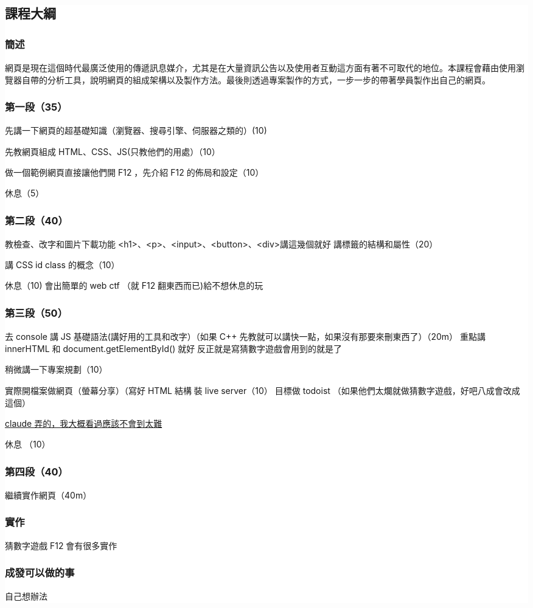 ## 課程大綱

### 簡述

網頁是現在這個時代最廣泛使用的傳遞訊息媒介，尤其是在大量資訊公告以及使用者互動這方面有著不可取代的地位。本課程會藉由使用瀏覽器自帶的分析工具，說明網頁的組成架構以及製作方法。最後則透過專案製作的方式，一步一步的帶著學員製作出自己的網頁。

### 第一段（35）

先講一下網頁的超基礎知識（瀏覽器、搜尋引擎、伺服器之類的）(10)

先教網頁組成 HTML、CSS、JS(只教他們的用處）（10）

做一個範例網頁直接讓他們開 F12 ，先介紹 F12 的佈局和設定（10）

休息（5）

### 第二段（40）

教檢查、改字和圖片下載功能
\<h1>、\<p>、\<input>、\<button>、\<div>講這幾個就好
講標籤的結構和屬性（20）

講 CSS id class 的概念（10）

休息（10)
會出簡單的 web ctf （就 F12 翻東西而已)給不想休息的玩

### 第三段（50）

去 console 講 JS 基礎語法(講好用的工具和改字）（如果 C++ 先教就可以講快一點，如果沒有那要來刪東西了）（20m）
重點講 innerHTML 和 document.getElementById() 就好
反正就是寫猜數字遊戲會用到的就是了

稍微講一下專案規劃（10）

實際開檔案做網頁（螢幕分享）（寫好 HTML 結構 裝 live server（10）
目標做 todoist （如果他們太爛就做猜數字遊戲，好吧八成會改成這個）

[claude 弄的，我大概看過應該不會到太難](https://claude.ai/public/artifacts/2489f60c-dd52-4b22-9396-62abd4086c6e)

休息 （10）

### 第四段（40）

繼續實作網頁（40m）

### 實作

猜數字遊戲
F12 會有很多實作

### 成發可以做的事

自己想辦法
